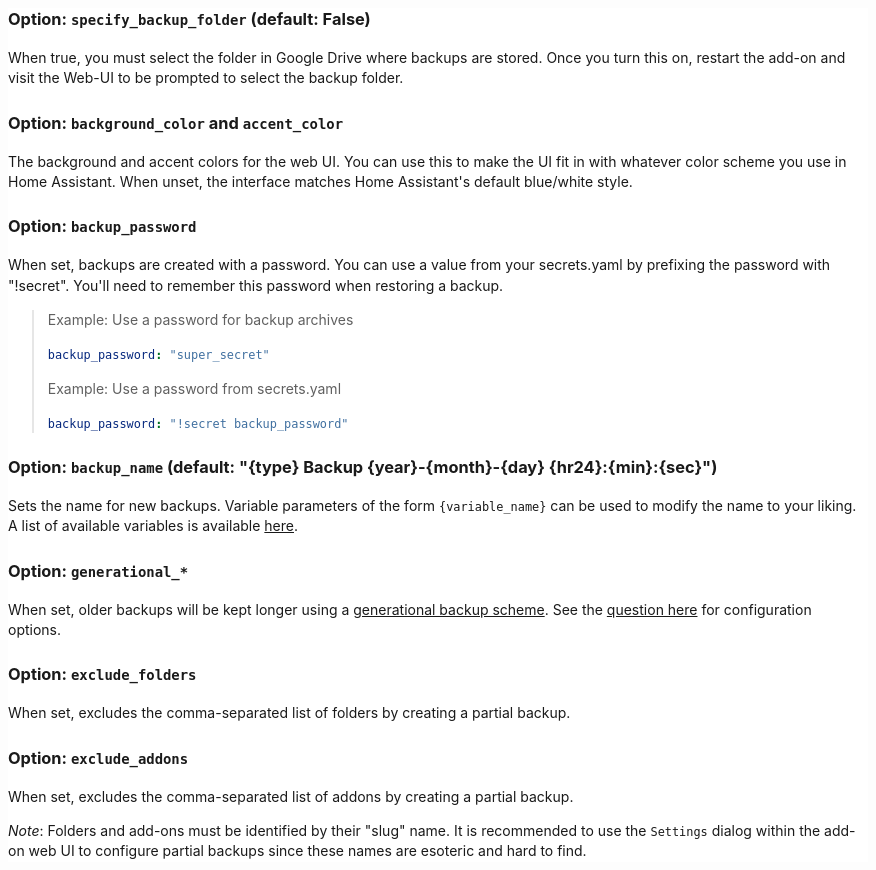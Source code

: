 ### Option: `specify_backup_folder` (default: False)

When true, you must select the folder in Google Drive where backups are stored. Once you turn this on, restart the add-on and visit the Web-UI to be prompted to select the backup folder.

### Option: `background_color` and `accent_color`

The background and accent colors for the web UI. You can use this to make the UI fit in with whatever color scheme you use in Home Assistant. When unset, the interface matches Home Assistant's default blue/white style.

### Option: `backup_password`

When set, backups are created with a password. You can use a value from your secrets.yaml by prefixing the password with "!secret". You'll need to remember this password when restoring a backup.

> Example: Use a password for backup archives
>
> ```yaml
> backup_password: "super_secret"
> ```
>
> Example: Use a password from secrets.yaml
>
> ```yaml
> backup_password: "!secret backup_password"
> ```

### Option: `backup_name` (default: "{type} Backup {year}-{month}-{day} {hr24}:{min}:{sec}")

Sets the name for new backups. Variable parameters of the form `{variable_name}` can be used to modify the name to your liking. A list of available variables is available [here](https://github.com/sabeechen/hassio-google-drive-backup#can-i-give-backups-a-different-name).

### Option: `generational_*`

When set, older backups will be kept longer using a [generational backup scheme](https://en.wikipedia.org/wiki/Backup_rotation_scheme). See the [question here](https://github.com/sabeechen/hassio-google-drive-backup#can-i-keep-older-backups-for-longer) for configuration options.

### Option: `exclude_folders`

When set, excludes the comma-separated list of folders by creating a partial backup.

### Option: `exclude_addons`

When set, excludes the comma-separated list of addons by creating a partial backup.

_Note_: Folders and add-ons must be identified by their "slug" name. It is recommended to use the `Settings` dialog within the add-on web UI to configure partial backups since these names are esoteric and hard to find.
